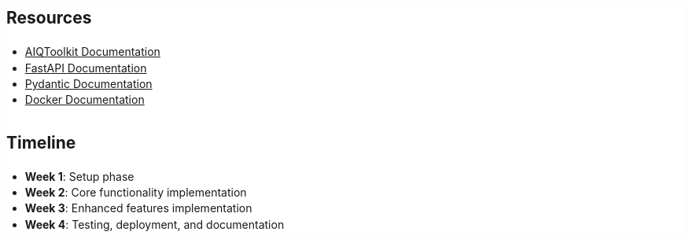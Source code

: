 ## Resources

- [AIQToolkit Documentation](https://docs.nvidia.com/aiqtoolkit/latest/index.html)
- [FastAPI Documentation](https://fastapi.tiangolo.com/)
- [Pydantic Documentation](https://docs.pydantic.dev/)
- [Docker Documentation](https://docs.docker.com/)

## Timeline

- **Week 1**: Setup phase
- **Week 2**: Core functionality implementation
- **Week 3**: Enhanced features implementation
- **Week 4**: Testing, deployment, and documentation